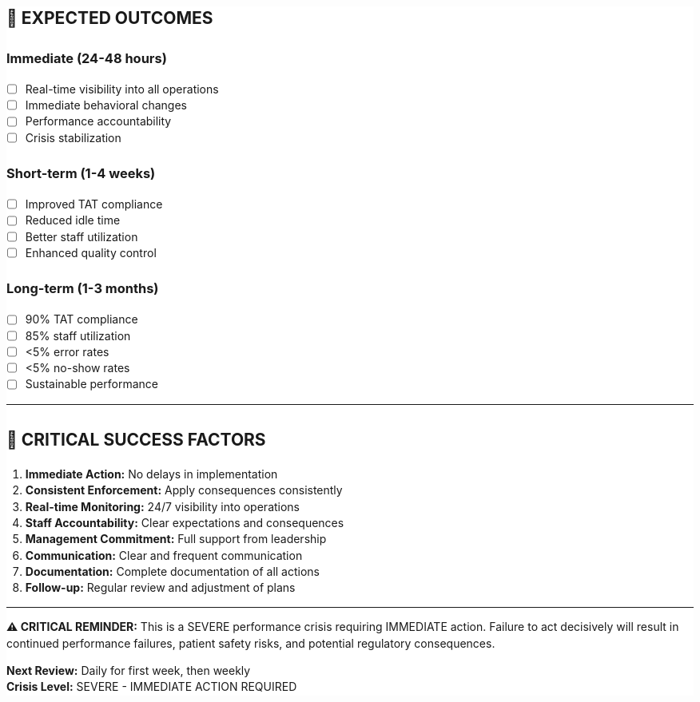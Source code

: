 ## 🎯 EXPECTED OUTCOMES

### **Immediate (24-48 hours)**
- [ ] Real-time visibility into all operations
- [ ] Immediate behavioral changes
- [ ] Performance accountability
- [ ] Crisis stabilization

### **Short-term (1-4 weeks)**
- [ ] Improved TAT compliance
- [ ] Reduced idle time
- [ ] Better staff utilization
- [ ] Enhanced quality control

### **Long-term (1-3 months)**
- [ ] 90% TAT compliance
- [ ] 85% staff utilization
- [ ] <5% error rates
- [ ] <5% no-show rates
- [ ] Sustainable performance

---

## 🚨 CRITICAL SUCCESS FACTORS

1. **Immediate Action:** No delays in implementation
2. **Consistent Enforcement:** Apply consequences consistently
3. **Real-time Monitoring:** 24/7 visibility into operations
4. **Staff Accountability:** Clear expectations and consequences
5. **Management Commitment:** Full support from leadership
6. **Communication:** Clear and frequent communication
7. **Documentation:** Complete documentation of all actions
8. **Follow-up:** Regular review and adjustment of plans

---

**⚠️ CRITICAL REMINDER:** This is a SEVERE performance crisis requiring IMMEDIATE action. Failure to act decisively will result in continued performance failures, patient safety risks, and potential regulatory consequences.

**Next Review:** Daily for first week, then weekly  
**Crisis Level:** SEVERE - IMMEDIATE ACTION REQUIRED








